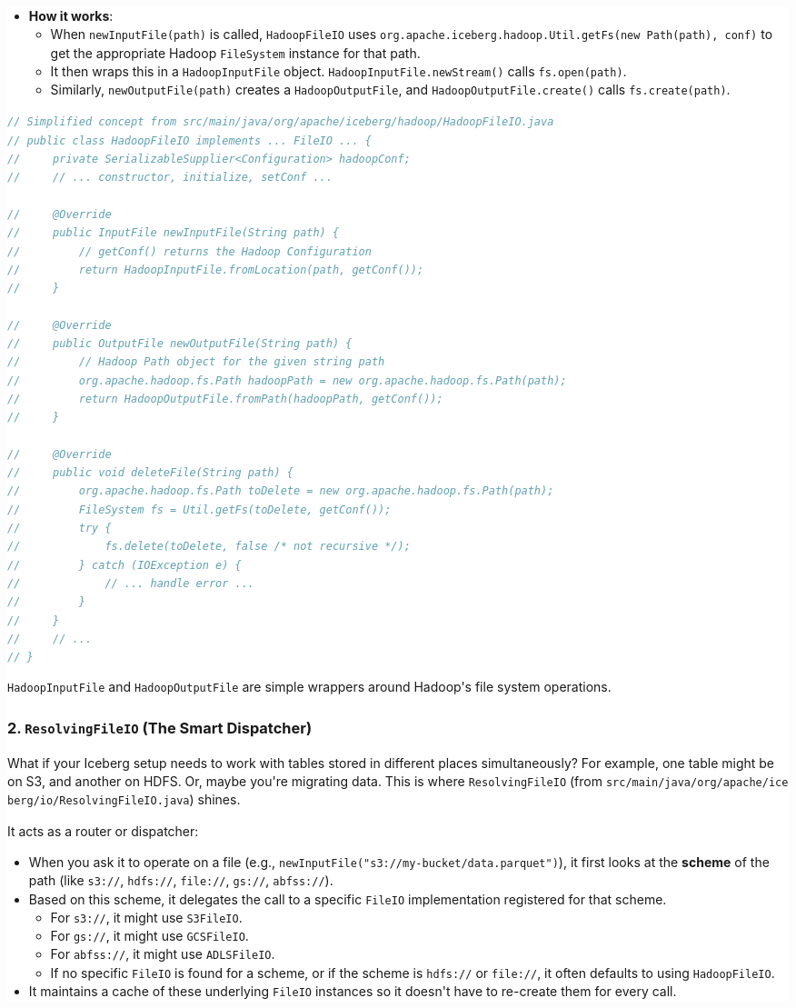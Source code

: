 *   **How it works**:
    *   When `newInputFile(path)` is called, `HadoopFileIO` uses `org.apache.iceberg.hadoop.Util.getFs(new Path(path), conf)` to get the appropriate Hadoop `FileSystem` instance for that path.
    *   It then wraps this in a `HadoopInputFile` object. `HadoopInputFile.newStream()` calls `fs.open(path)`.
    *   Similarly, `newOutputFile(path)` creates a `HadoopOutputFile`, and `HadoopOutputFile.create()` calls `fs.create(path)`.

```java
// Simplified concept from src/main/java/org/apache/iceberg/hadoop/HadoopFileIO.java
// public class HadoopFileIO implements ... FileIO ... {
//     private SerializableSupplier<Configuration> hadoopConf;
//     // ... constructor, initialize, setConf ...

//     @Override
//     public InputFile newInputFile(String path) {
//         // getConf() returns the Hadoop Configuration
//         return HadoopInputFile.fromLocation(path, getConf());
//     }

//     @Override
//     public OutputFile newOutputFile(String path) {
//         // Hadoop Path object for the given string path
//         org.apache.hadoop.fs.Path hadoopPath = new org.apache.hadoop.fs.Path(path);
//         return HadoopOutputFile.fromPath(hadoopPath, getConf());
//     }

//     @Override
//     public void deleteFile(String path) {
//         org.apache.hadoop.fs.Path toDelete = new org.apache.hadoop.fs.Path(path);
//         FileSystem fs = Util.getFs(toDelete, getConf());
//         try {
//             fs.delete(toDelete, false /* not recursive */);
//         } catch (IOException e) {
//             // ... handle error ...
//         }
//     }
//     // ...
// }
```
`HadoopInputFile` and `HadoopOutputFile` are simple wrappers around Hadoop's file system operations.

### 2. `ResolvingFileIO` (The Smart Dispatcher)

What if your Iceberg setup needs to work with tables stored in different places simultaneously? For example, one table might be on S3, and another on HDFS. Or, maybe you're migrating data. This is where `ResolvingFileIO` (from `src/main/java/org/apache/iceberg/io/ResolvingFileIO.java`) shines.

It acts as a router or dispatcher:
*   When you ask it to operate on a file (e.g., `newInputFile("s3://my-bucket/data.parquet")`), it first looks at the **scheme** of the path (like `s3://`, `hdfs://`, `file://`, `gs://`, `abfss://`).
*   Based on this scheme, it delegates the call to a specific `FileIO` implementation registered for that scheme.
    *   For `s3://`, it might use `S3FileIO`.
    *   For `gs://`, it might use `GCSFileIO`.
    *   For `abfss://`, it might use `ADLSFileIO`.
    *   If no specific `FileIO` is found for a scheme, or if the scheme is `hdfs://` or `file://`, it often defaults to using `HadoopFileIO`.
*   It maintains a cache of these underlying `FileIO` instances so it doesn't have to re-create them for every call.
